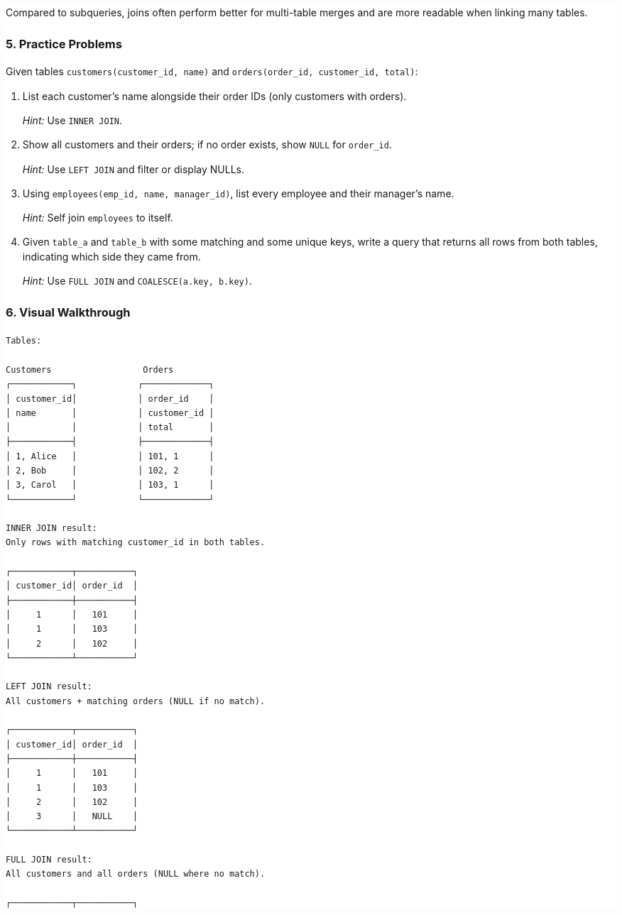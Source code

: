 Compared to subqueries, joins often perform better for multi-table merges and are more readable when linking many tables.

### 5. Practice Problems

Given tables `customers(customer_id, name)` and `orders(order_id, customer_id, total)`:

1. List each customer’s name alongside their order IDs (only customers with orders).
    
    *Hint:* Use `INNER JOIN`.
    
2. Show all customers and their orders; if no order exists, show `NULL` for `order_id`.
    
    *Hint:* Use `LEFT JOIN` and filter or display NULLs.
    
3. Using `employees(emp_id, name, manager_id)`, list every employee and their manager’s name.
    
    *Hint:* Self join `employees` to itself.
    
4. Given `table_a` and `table_b` with some matching and some unique keys, write a query that returns all rows from both tables, indicating which side they came from.
    
    *Hint:* Use `FULL JOIN` and `COALESCE(a.key, b.key)`.
    

### 6. Visual Walkthrough

```tsx
Tables:

Customers                  Orders
┌────────────┐            ┌─────────────┐
│ customer_id│            │ order_id    │
│ name       │            │ customer_id │
│            │            │ total       │
├────────────┤            ├─────────────┤
│ 1, Alice   │            │ 101, 1      │
│ 2, Bob     │            │ 102, 2      │
│ 3, Carol   │            │ 103, 1      │
└────────────┘            └─────────────┘

INNER JOIN result:
Only rows with matching customer_id in both tables.

┌────────────┬───────────┐
│ customer_id│ order_id  │
├────────────┼───────────┤
│     1      │   101     │
│     1      │   103     │
│     2      │   102     │
└────────────┴───────────┘

LEFT JOIN result:
All customers + matching orders (NULL if no match).

┌────────────┬───────────┐
│ customer_id│ order_id  │
├────────────┼───────────┤
│     1      │   101     │
│     1      │   103     │
│     2      │   102     │
│     3      │   NULL    │
└────────────┴───────────┘

FULL JOIN result:
All customers and all orders (NULL where no match).

┌────────────┬───────────┐
```